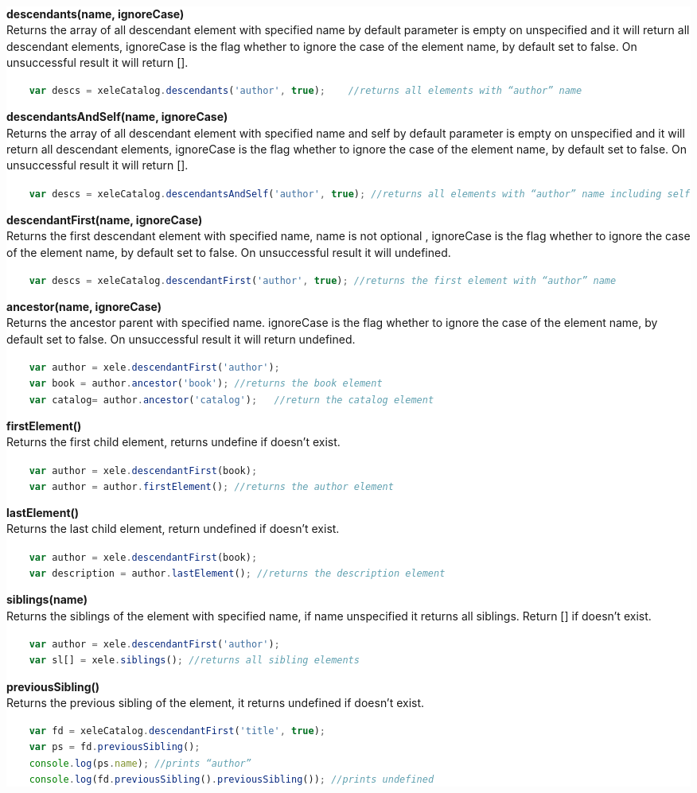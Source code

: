 <a name="descendants"></a><strong>descendants(name, ignoreCase)</strong><br/> 
Returns the array of all descendant element with specified name by default parameter is empty on unspecified and it will return all descendant elements, ignoreCase is the flag whether to ignore the case of the element name, by default set to false. On unsuccessful result it will return [].
```js
	var descs = xeleCatalog.descendants('author', true);	//returns all elements with “author” name
```
<a name="descendantsAndSelf"></a><strong>descendantsAndSelf(name, ignoreCase)</strong><br/>
Returns the array of all descendant element with specified name and self by default parameter is empty on unspecified and it will return all descendant elements, ignoreCase is the flag whether to ignore the case of the element name, by default set to false. On unsuccessful result it will return [].
```js
	var descs = xeleCatalog.descendantsAndSelf('author', true); //returns all elements with “author” name including self
```
<a name="descendantFirst"></a><strong>descendantFirst(name, ignoreCase)</strong><br/>
Returns the first descendant element with specified name, name is not optional , ignoreCase is the flag whether to ignore the case of the element name, by default set to false. On unsuccessful result it will undefined.
```js
	var descs = xeleCatalog.descendantFirst('author', true); //returns the first element with “author” name
```
<a name="ancestor"></a><strong>ancestor(name, ignoreCase)</strong><br/>
Returns the ancestor parent with specified name. ignoreCase is the flag whether to ignore the case of the element name, by default set to false. On unsuccessful result it will return undefined.
```js
	var author = xele.descendantFirst('author');
	var book = author.ancestor('book'); //returns the book element
	var catalog= author.ancestor('catalog');   //return the catalog element
```

<a name="firstElement"></a><strong>firstElement()</strong><br/>
Returns the first child element, returns undefine if doesn’t exist.
```js
	var author = xele.descendantFirst(book);
	var author = author.firstElement(); //returns the author element
```

<a name="lastElement"></a><strong>lastElement()</strong><br/>
Returns the last child element, return undefined if doesn’t exist.
```js
	var author = xele.descendantFirst(book);
	var description = author.lastElement(); //returns the description element
```

<a name="siblings"></a><strong>siblings(name)</strong><br/> 
Returns the siblings of the element with specified name, if name unspecified it returns all siblings. Return [] if doesn’t exist.
```js
	var author = xele.descendantFirst('author');
	var sl[] = xele.siblings(); //returns all sibling elements
```

<a name="previousSibling"></a><strong>previousSibling()</strong><br/>
Returns the previous sibling of the element, it returns undefined if doesn’t exist.
```js
	var fd = xeleCatalog.descendantFirst('title', true);
	var ps = fd.previousSibling();
	console.log(ps.name); //prints “author”
	console.log(fd.previousSibling().previousSibling()); //prints undefined
```
